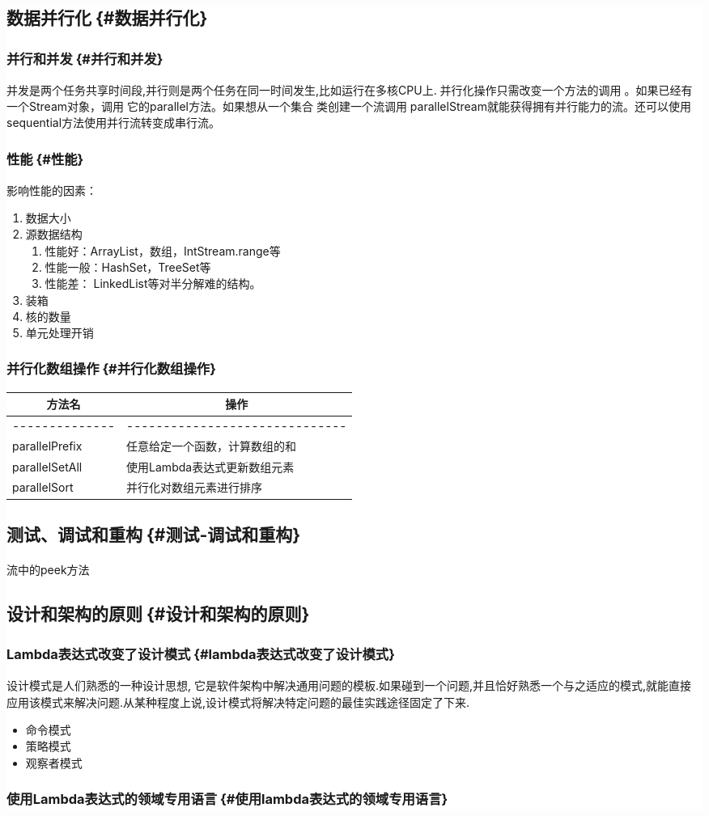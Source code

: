 
## 数据并行化 {#数据并行化}


### 并行和并发 {#并行和并发}

  并发是两个任务共享时间段,并行则是两个任务在同一时间发生,比如运行在多核CPU上.
 并行化操作只需改变一个方法的调用 。如果已经有一个Stream对象，调用 它的parallel方法。如果想从一个集合 类创建一个流调用 parallelStream就能获得拥有并行能力的流。还可以使用sequential方法使用并行流转变成串行流。


### 性能 {#性能}

影响性能的因素：

1.  数据大小
2.  源数据结构
    1.  性能好：ArrayList，数组，IntStream.range等
    2.  性能一般：HashSet，TreeSet等
    3.  性能差： LinkedList等对半分解难的结构。
3.  装箱
4.  核的数量
5.  单元处理开销


### 并行化数组操作 {#并行化数组操作}

| 方法名         | 操作                           |
|-------------|------------------------------|
| -------------- | ------------------------------ |
| parallelPrefix | 任意给定一个函数，计算数组的和 |
| parallelSetAll | 使用Lambda表达式更新数组元素   |
| parallelSort   | 并行化对数组元素进行排序       |


## 测试、调试和重构 {#测试-调试和重构}

流中的peek方法


## 设计和架构的原则 {#设计和架构的原则}


### Lambda表达式改变了设计模式 {#lambda表达式改变了设计模式}

设计模式是人们熟悉的一种设计思想, 它是软件架构中解决通用问题的模板.如果碰到一个问题,并且恰好熟悉一个与之适应的模式,就能直接应用该模式来解决问题.从某种程度上说,设计模式将解决特定问题的最佳实践途径固定了下来.

-   命令模式
-   策略模式
-   观察者模式


### 使用Lambda表达式的领域专用语言 {#使用lambda表达式的领域专用语言}
